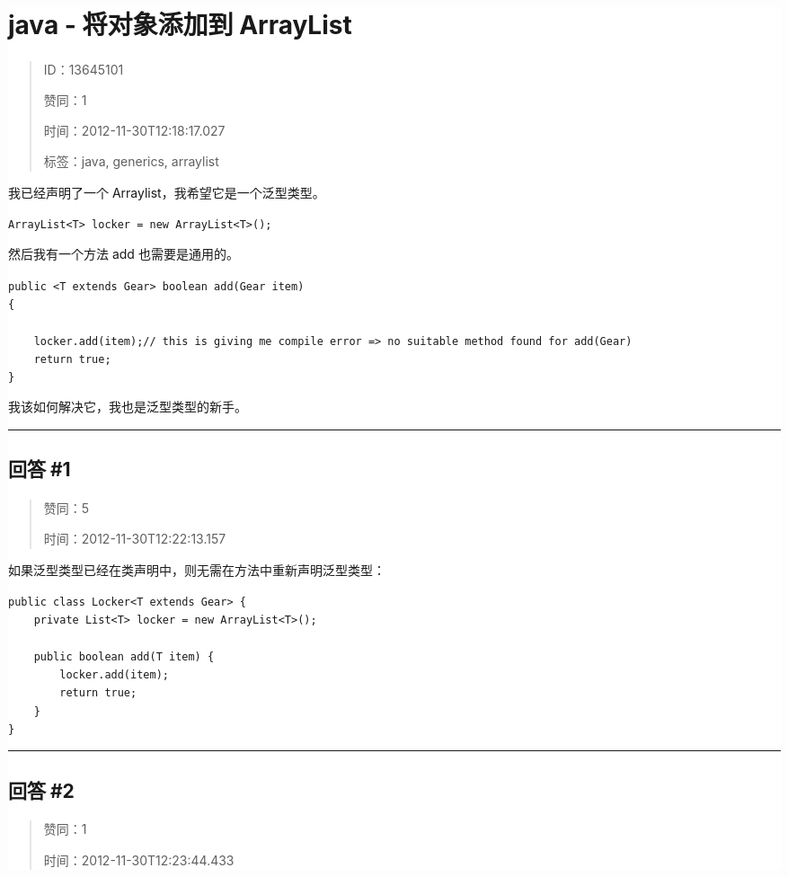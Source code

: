 # java - 将对象添加到 ArrayList

> ID：13645101
> 
> 赞同：1
> 
> 时间：2012-11-30T12:18:17.027
> 
> 标签：java, generics, arraylist

我已经声明了一个 Arraylist，我希望它是一个泛型类型。

```
ArrayList<T> locker = new ArrayList<T>(); 
```

然后我有一个方法 add 也需要是通用的。

```
public <T extends Gear> boolean add(Gear item)
{

    locker.add(item);// this is giving me compile error => no suitable method found for add(Gear)
    return true;
} 
```

我该如何解决它，我也是泛型类型的新手。

* * *

## 回答 #1

> 赞同：5
> 
> 时间：2012-11-30T12:22:13.157

如果泛型类型已经在类声明中，则无需在方法中重新声明泛型类型：

```
public class Locker<T extends Gear> {
    private List<T> locker = new ArrayList<T>();

    public boolean add(T item) {
        locker.add(item);
        return true;
    }
} 
```

* * *

## 回答 #2

> 赞同：1
> 
> 时间：2012-11-30T12:23:44.433
